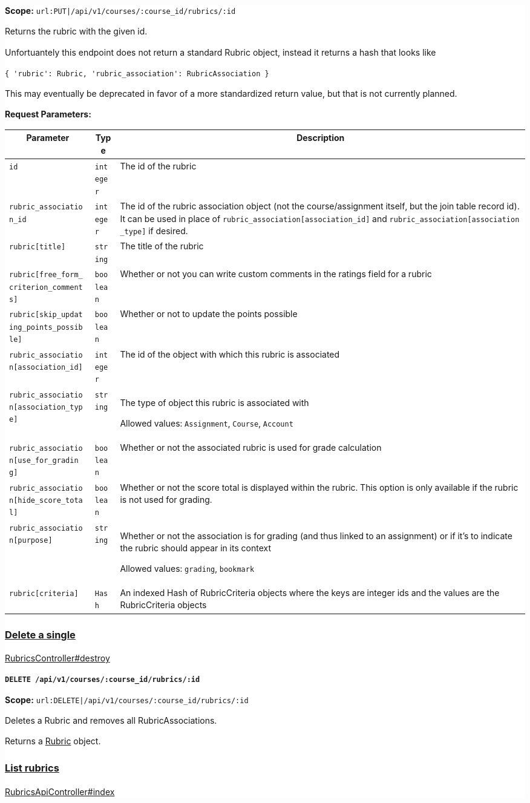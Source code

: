 **Scope:** `url:PUT|/api/v1/courses/:course_id/rubrics/:id`

Returns the rubric with the given id.

Unfortuantely this endpoint does not return a standard Rubric object, instead it returns a hash that looks like

```
{ 'rubric': Rubric, 'rubric_association': RubricAssociation }
```

This may eventually be deprecated in favor of a more standardized return value, but that is not currently planned.

**Request Parameters:**

| Parameter                               | Type      | Description                                                                                                                                                                                                                      |
| --------------------------------------- | --------- | -------------------------------------------------------------------------------------------------------------------------------------------------------------------------------------------------------------------------------- |
| `id`                                    | `integer` | The id of the rubric                                                                                                                                                                                                             |
| `rubric_association_id`                 | `integer` | The id of the rubric association object (not the course/assignment itself, but the join table record id). It can be used in place of `rubric_association[association_id]` and `rubric_association[association_type]` if desired. |
| `rubric[title]`                         | `string`  | The title of the rubric                                                                                                                                                                                                          |
| `rubric[free_form_criterion_comments]`  | `boolean` | Whether or not you can write custom comments in the ratings field for a rubric                                                                                                                                                   |
| `rubric[skip_updating_points_possible]` | `boolean` | Whether or not to update the points possible                                                                                                                                                                                     |
| `rubric_association[association_id]`    | `integer` | The id of the object with which this rubric is associated                                                                                                                                                                        |
| `rubric_association[association_type]`  | `string`  | <p>The type of object this rubric is associated with</p><p>Allowed values: <code>Assignment</code>, <code>Course</code>, <code>Account</code></p>                                                                                |
| `rubric_association[use_for_grading]`   | `boolean` | Whether or not the associated rubric is used for grade calculation                                                                                                                                                               |
| `rubric_association[hide_score_total]`  | `boolean` | Whether or not the score total is displayed within the rubric. This option is only available if the rubric is not used for grading.                                                                                              |
| `rubric_association[purpose]`           | `string`  | <p>Whether or not the association is for grading (and thus linked to an assignment) or if it’s to indicate the rubric should appear in its context</p><p>Allowed values: <code>grading</code>, <code>bookmark</code></p>         |
| `rubric[criteria]`                      | `Hash`    | An indexed Hash of RubricCriteria objects where the keys are integer ids and the values are the RubricCriteria objects                                                                                                           |

### [Delete a single](#method.rubrics.destroy) <a href="#method.rubrics.destroy" id="method.rubrics.destroy"></a>

[RubricsController#destroy](https://github.com/instructure/canvas-lms/blob/master/app/controllers/rubrics_controller.rb)

**`DELETE /api/v1/courses/:course_id/rubrics/:id`**

**Scope:** `url:DELETE|/api/v1/courses/:course_id/rubrics/:id`

Deletes a Rubric and removes all RubricAssociations.

Returns a [Rubric](#rubric) object.

### [List rubrics](#method.rubrics_api.index) <a href="#method.rubrics_api.index" id="method.rubrics_api.index"></a>

[RubricsApiController#index](https://github.com/instructure/canvas-lms/blob/master/app/controllers/rubrics_api_controller.rb)
